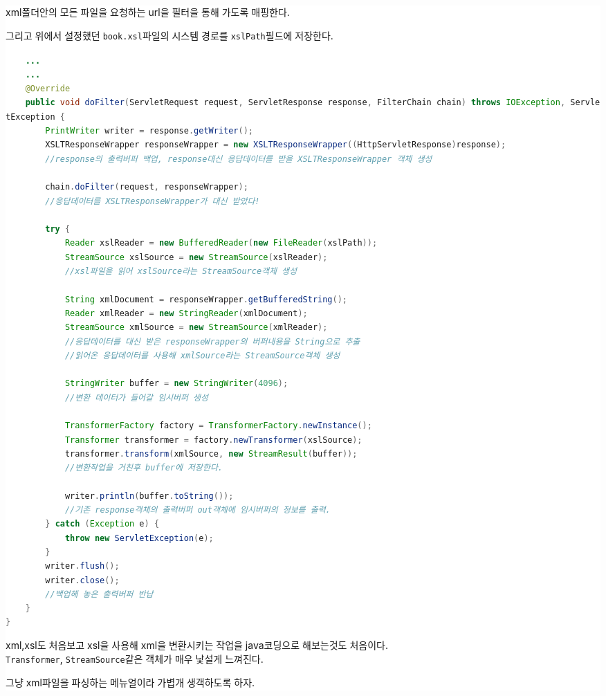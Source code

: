 xml폴더안의 모든 파일을 요청하는 url을 필터을 통해 가도록 매핑한다.  

그리고 위에서 설정했던 `book.xsl`파일의 시스템 경로를 `xslPath`필드에 저장한다.  


```java
	...
	...
	@Override
	public void doFilter(ServletRequest request, ServletResponse response, FilterChain chain) throws IOException, ServletException {
		PrintWriter writer = response.getWriter();
		XSLTResponseWrapper responseWrapper = new XSLTResponseWrapper((HttpServletResponse)response);
		//response의 출력버퍼 백업, response대신 응답데이터를 받을 XSLTResponseWrapper 객체 생성

		chain.doFilter(request, responseWrapper);
		//응답데이터를 XSLTResponseWrapper가 대신 받았다!

		try {
			Reader xslReader = new BufferedReader(new FileReader(xslPath));
			StreamSource xslSource = new StreamSource(xslReader);
			//xsl파일을 읽어 xslSource라는 StreamSource객체 생성

			String xmlDocument = responseWrapper.getBufferedString();
			Reader xmlReader = new StringReader(xmlDocument);
			StreamSource xmlSource = new StreamSource(xmlReader);
			//응답데이터를 대신 받은 responseWrapper의 버퍼내용을 String으로 추출
			//읽어온 응답데이터를 사용해 xmlSource라는 StreamSource객체 생성
			
			StringWriter buffer = new StringWriter(4096);
			//변환 데이터가 들어갈 임시버퍼 생성

			TransformerFactory factory = TransformerFactory.newInstance();
			Transformer transformer = factory.newTransformer(xslSource);
			transformer.transform(xmlSource, new StreamResult(buffer));
			//변환작업을 거친후 buffer에 저장한다.  
			
			writer.println(buffer.toString());
			//기존 response객체의 출력버퍼 out객체에 임시버퍼의 정보를 출력.
		} catch (Exception e) {
			throw new ServletException(e);
		}
		writer.flush();
		writer.close();
		//백업해 놓은 출력버퍼 반납
	}
}
```
xml,xsl도 처음보고 xsl을 사용해 xml을 변환시키는 작업을 java코딩으로 해보는것도 처음이다.  
`Transformer`, `StreamSource`같은 객체가 매우 낯설게 느껴진다.  

그냥 xml파일을 파싱하는 메뉴얼이라 가볍개 생객하도록 하자.  
